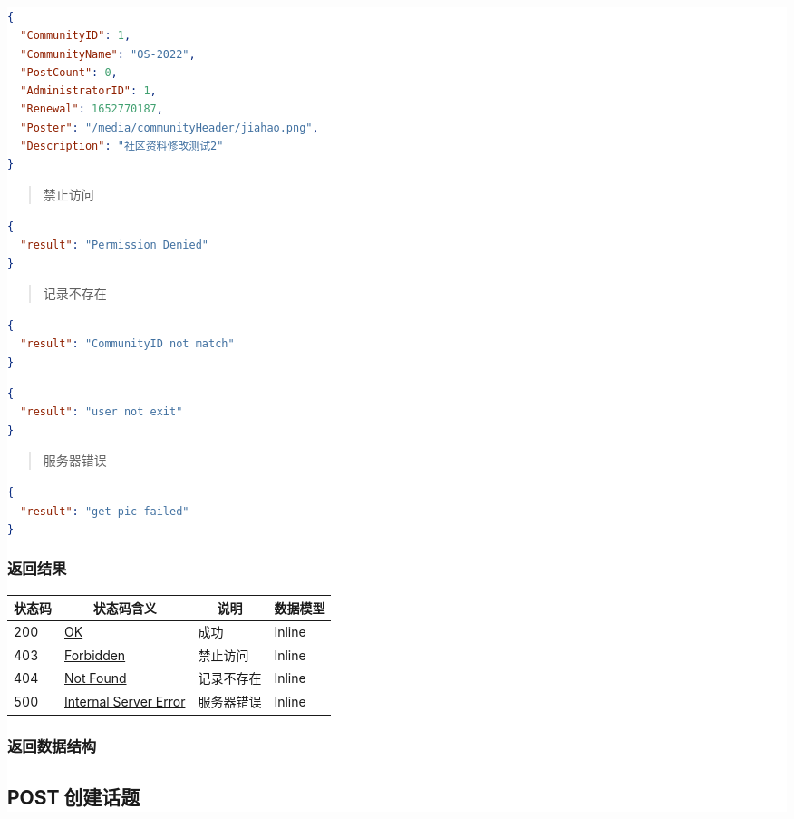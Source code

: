 ```json
{
  "CommunityID": 1,
  "CommunityName": "OS-2022",
  "PostCount": 0,
  "AdministratorID": 1,
  "Renewal": 1652770187,
  "Poster": "/media/communityHeader/jiahao.png",
  "Description": "社区资料修改测试2"
}
```

> 禁止访问

```json
{
  "result": "Permission Denied"
}
```

> 记录不存在

```json
{
  "result": "CommunityID not match"
}
```

```json
{
  "result": "user not exit"
}
```

> 服务器错误

```json
{
  "result": "get pic failed"
}
```

### 返回结果

| 状态码 | 状态码含义                                                                      | 说明    | 数据模型   |
| --- | -------------------------------------------------------------------------- | ----- | ------ |
| 200 | [OK](https://tools.ietf.org/html/rfc7231#section-6.3.1)                    | 成功    | Inline |
| 403 | [Forbidden](https://tools.ietf.org/html/rfc7231#section-6.5.3)             | 禁止访问  | Inline |
| 404 | [Not Found](https://tools.ietf.org/html/rfc7231#section-6.5.4)             | 记录不存在 | Inline |
| 500 | [Internal Server Error](https://tools.ietf.org/html/rfc7231#section-6.6.1) | 服务器错误 | Inline |

### 返回数据结构

## POST 创建话题
